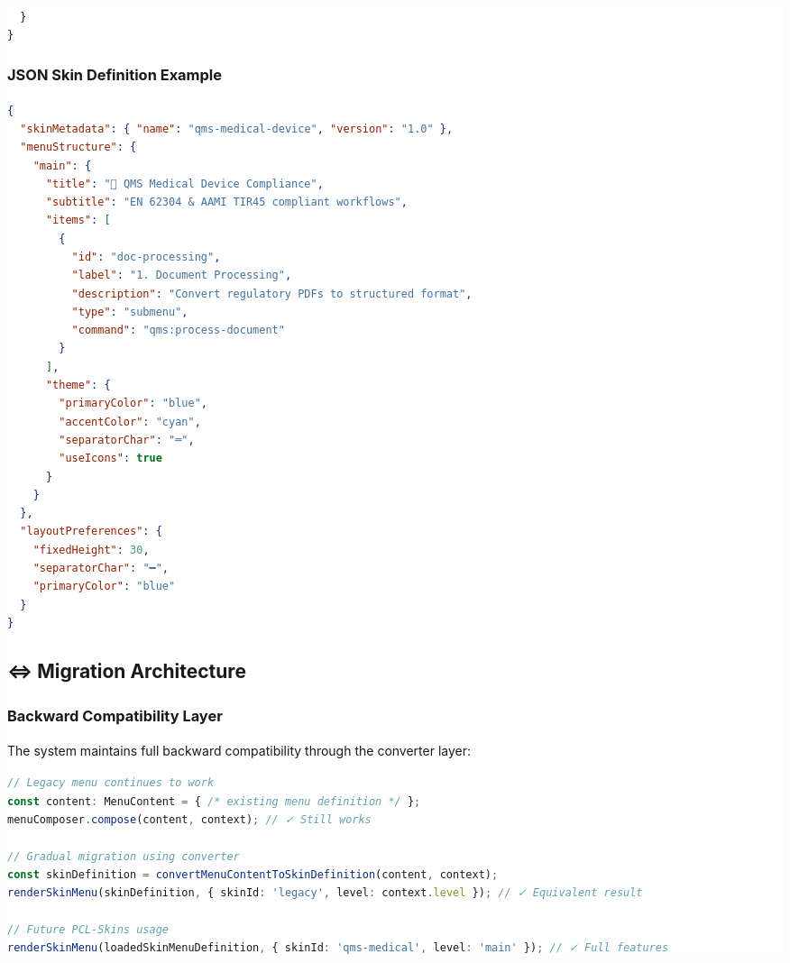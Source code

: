 ```typescript
  }
}
```

### JSON Skin Definition Example

```json
{
  "skinMetadata": { "name": "qms-medical-device", "version": "1.0" },
  "menuStructure": {
    "main": {
      "title": "🏥 QMS Medical Device Compliance",
      "subtitle": "EN 62304 & AAMI TIR45 compliant workflows",
      "items": [
        {
          "id": "doc-processing",
          "label": "1. Document Processing",
          "description": "Convert regulatory PDFs to structured format",
          "type": "submenu",
          "command": "qms:process-document"
        }
      ],
      "theme": {
        "primaryColor": "blue",
        "accentColor": "cyan",
        "separatorChar": "═",
        "useIcons": true
      }
    }
  },
  "layoutPreferences": {
    "fixedHeight": 30,
    "separatorChar": "━",
    "primaryColor": "blue"
  }
}
```

## ⇔ Migration Architecture

### Backward Compatibility Layer

The system maintains full backward compatibility through the converter layer:

```typescript
// Legacy menu continues to work
const content: MenuContent = { /* existing menu definition */ };
menuComposer.compose(content, context); // ✓ Still works

// Gradual migration using converter
const skinDefinition = convertMenuContentToSkinDefinition(content, context);
renderSkinMenu(skinDefinition, { skinId: 'legacy', level: context.level }); // ✓ Equivalent result

// Future PCL-Skins usage
renderSkinMenu(loadedSkinMenuDefinition, { skinId: 'qms-medical', level: 'main' }); // ✓ Full features
```
